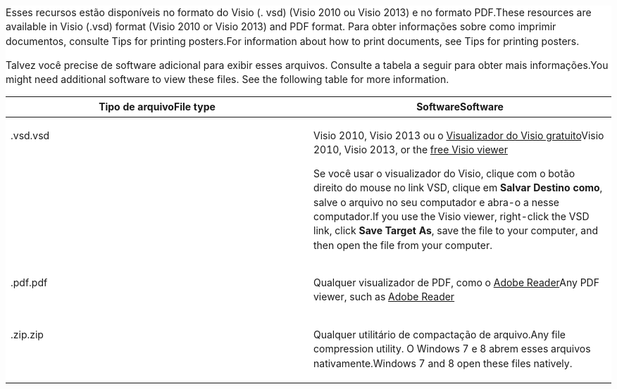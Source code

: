 <span data-ttu-id="cfdb0-107">Esses recursos estão disponíveis no formato do Visio (. vsd) (Visio 2010 ou Visio 2013) e no formato PDF.</span><span class="sxs-lookup"><span data-stu-id="cfdb0-107">These resources are available in Visio (.vsd) format (Visio 2010 or Visio 2013) and PDF format.</span></span> <span data-ttu-id="cfdb0-108">Para obter informações sobre como imprimir documentos, consulte Tips for printing posters.</span><span class="sxs-lookup"><span data-stu-id="cfdb0-108">For information about how to print documents, see Tips for printing posters.</span></span>

<span data-ttu-id="cfdb0-p102">Talvez você precise de software adicional para exibir esses arquivos. Consulte a tabela a seguir para obter mais informações.</span><span class="sxs-lookup"><span data-stu-id="cfdb0-p102">You might need additional software to view these files. See the following table for more information.</span></span>


<table>
<colgroup>
<col style="width: 50%" />
<col style="width: 50%" />
</colgroup>
<thead>
<tr class="header">
<th><span data-ttu-id="cfdb0-111">Tipo de arquivo</span><span class="sxs-lookup"><span data-stu-id="cfdb0-111">File type</span></span></th>
<th><span data-ttu-id="cfdb0-112">Software</span><span class="sxs-lookup"><span data-stu-id="cfdb0-112">Software</span></span></th>
</tr>
</thead>
<tbody>
<tr class="odd">
<td><p><span data-ttu-id="cfdb0-113">.vsd</span><span class="sxs-lookup"><span data-stu-id="cfdb0-113">.vsd</span></span></p></td>
<td><p><span data-ttu-id="cfdb0-114">Visio 2010, Visio 2013 ou o <a href="https://go.microsoft.com/fwlink/?linkid=393676">Visualizador do Visio gratuito</a></span><span class="sxs-lookup"><span data-stu-id="cfdb0-114">Visio 2010, Visio 2013, or the <a href="https://go.microsoft.com/fwlink/?linkid=393676">free Visio viewer</a></span></span></p>
<p><span data-ttu-id="cfdb0-115">Se você usar o visualizador do Visio, clique com o botão direito do mouse no link VSD, clique em <strong>Salvar Destino como</strong>, salve o arquivo no seu computador e abra-o a nesse computador.</span><span class="sxs-lookup"><span data-stu-id="cfdb0-115">If you use the Visio viewer, right-click the VSD link, click <strong>Save Target As</strong>, save the file to your computer, and then open the file from your computer.</span></span></p></td>
</tr>
<tr class="even">
<td><p><span data-ttu-id="cfdb0-116">.pdf</span><span class="sxs-lookup"><span data-stu-id="cfdb0-116">.pdf</span></span></p></td>
<td><p><span data-ttu-id="cfdb0-117">Qualquer visualizador de PDF, como o <a href="https://go.microsoft.com/fwlink/?linkid=393675">Adobe Reader</a></span><span class="sxs-lookup"><span data-stu-id="cfdb0-117">Any PDF viewer, such as <a href="https://go.microsoft.com/fwlink/?linkid=393675">Adobe Reader</a></span></span></p></td>
</tr>
<tr class="odd">
<td><p><span data-ttu-id="cfdb0-118">.zip</span><span class="sxs-lookup"><span data-stu-id="cfdb0-118">.zip</span></span></p></td>
<td><p><span data-ttu-id="cfdb0-119">Qualquer utilitário de compactação de arquivo.</span><span class="sxs-lookup"><span data-stu-id="cfdb0-119">Any file compression utility.</span></span> <span data-ttu-id="cfdb0-120">O Windows 7 e 8 abrem esses arquivos nativamente.</span><span class="sxs-lookup"><span data-stu-id="cfdb0-120">Windows 7 and 8 open these files natively.</span></span></p></td>
</tr>
</tbody>
</table>

